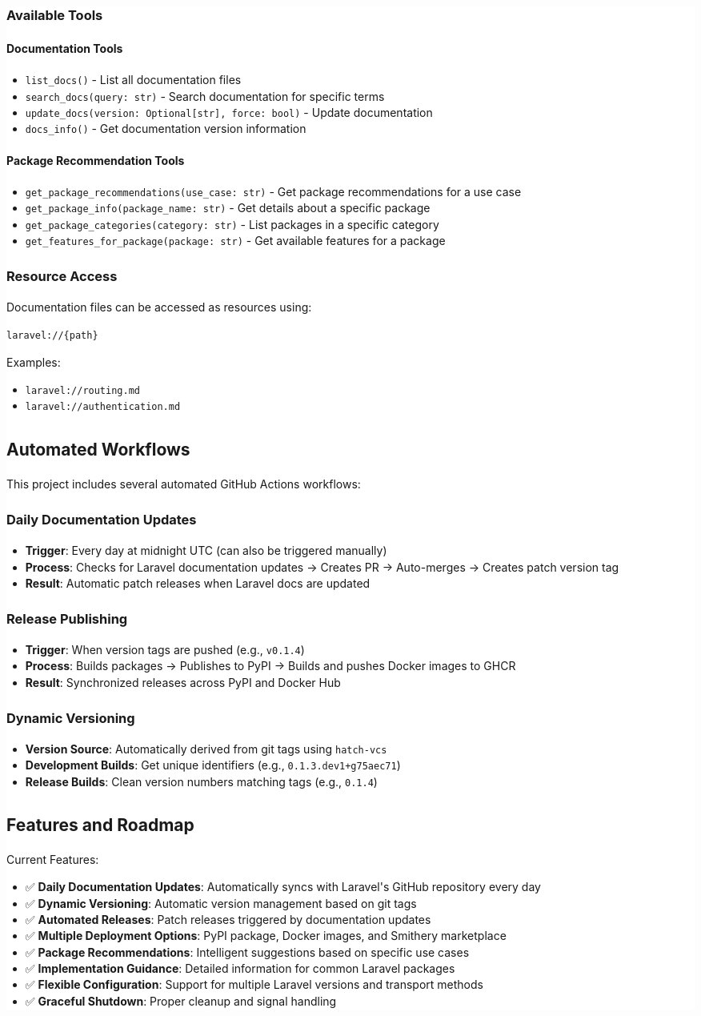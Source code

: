 ### Available Tools

#### Documentation Tools
- `list_docs()` - List all documentation files
- `search_docs(query: str)` - Search documentation for specific terms
- `update_docs(version: Optional[str], force: bool)` - Update documentation
- `docs_info()` - Get documentation version information

#### Package Recommendation Tools
- `get_package_recommendations(use_case: str)` - Get package recommendations for a use case
- `get_package_info(package_name: str)` - Get details about a specific package
- `get_package_categories(category: str)` - List packages in a specific category
- `get_features_for_package(package: str)` - Get available features for a package

### Resource Access

Documentation files can be accessed as resources using:
```
laravel://{path}
```

Examples:
- `laravel://routing.md`
- `laravel://authentication.md`

## Automated Workflows

This project includes several automated GitHub Actions workflows:

### Daily Documentation Updates
- **Trigger**: Every day at midnight UTC (can also be triggered manually)
- **Process**: Checks for Laravel documentation updates → Creates PR → Auto-merges → Creates patch version tag
- **Result**: Automatic patch releases when Laravel docs are updated

### Release Publishing
- **Trigger**: When version tags are pushed (e.g., `v0.1.4`)
- **Process**: Builds packages → Publishes to PyPI → Builds and pushes Docker images to GHCR
- **Result**: Synchronized releases across PyPI and Docker Hub

### Dynamic Versioning
- **Version Source**: Automatically derived from git tags using `hatch-vcs`
- **Development Builds**: Get unique identifiers (e.g., `0.1.3.dev1+g75aec71`)
- **Release Builds**: Clean version numbers matching tags (e.g., `0.1.4`)

## Features and Roadmap

Current Features:
- ✅ **Daily Documentation Updates**: Automatically syncs with Laravel's GitHub repository every day
- ✅ **Dynamic Versioning**: Automatic version management based on git tags
- ✅ **Automated Releases**: Patch releases triggered by documentation updates
- ✅ **Multiple Deployment Options**: PyPI package, Docker images, and Smithery marketplace
- ✅ **Package Recommendations**: Intelligent suggestions based on specific use cases
- ✅ **Implementation Guidance**: Detailed information for common Laravel packages
- ✅ **Flexible Configuration**: Support for multiple Laravel versions and transport methods
- ✅ **Graceful Shutdown**: Proper cleanup and signal handling
